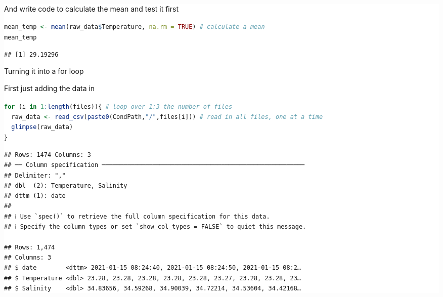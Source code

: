 
And write code to calculate the mean and test it first

``` r
mean_temp <- mean(raw_data$Temperature, na.rm = TRUE) # calculate a mean
mean_temp
```

    ## [1] 29.19296

Turning it into a for loop

First just adding the data in

``` r
for (i in 1:length(files)){ # loop over 1:3 the number of files
  raw_data <- read_csv(paste0(CondPath,"/",files[i])) # read in all files, one at a time
  glimpse(raw_data)
}
```

    ## Rows: 1474 Columns: 3
    ## ── Column specification ────────────────────────────────────────────────────────
    ## Delimiter: ","
    ## dbl  (2): Temperature, Salinity
    ## dttm (1): date
    ## 
    ## ℹ Use `spec()` to retrieve the full column specification for this data.
    ## ℹ Specify the column types or set `show_col_types = FALSE` to quiet this message.

    ## Rows: 1,474
    ## Columns: 3
    ## $ date        <dttm> 2021-01-15 08:24:40, 2021-01-15 08:24:50, 2021-01-15 08:2…
    ## $ Temperature <dbl> 23.28, 23.28, 23.28, 23.28, 23.28, 23.27, 23.28, 23.28, 23…
    ## $ Salinity    <dbl> 34.83656, 34.59268, 34.90039, 34.72214, 34.53604, 34.42168…

